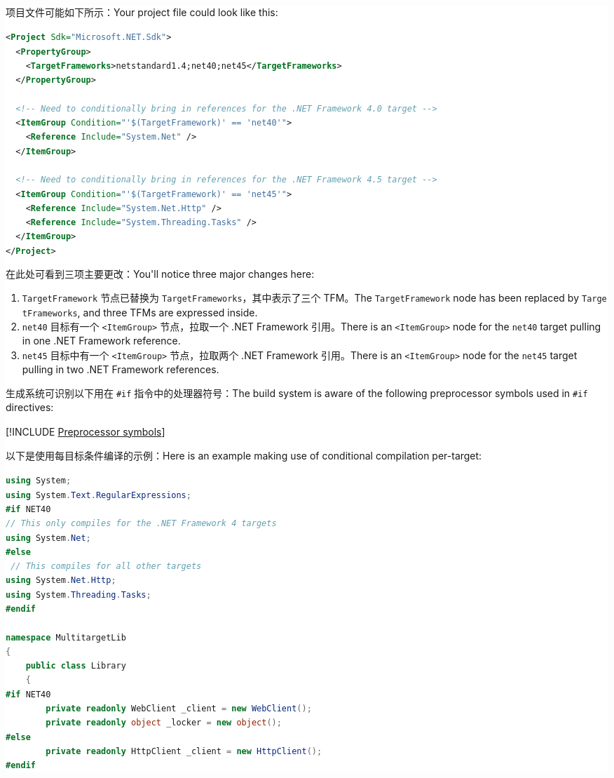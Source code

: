 <span data-ttu-id="74cfe-180">项目文件可能如下所示：</span><span class="sxs-lookup"><span data-stu-id="74cfe-180">Your project file could look like this:</span></span>

```xml
<Project Sdk="Microsoft.NET.Sdk">
  <PropertyGroup>
    <TargetFrameworks>netstandard1.4;net40;net45</TargetFrameworks>
  </PropertyGroup>

  <!-- Need to conditionally bring in references for the .NET Framework 4.0 target -->
  <ItemGroup Condition="'$(TargetFramework)' == 'net40'">
    <Reference Include="System.Net" />
  </ItemGroup>

  <!-- Need to conditionally bring in references for the .NET Framework 4.5 target -->
  <ItemGroup Condition="'$(TargetFramework)' == 'net45'">
    <Reference Include="System.Net.Http" />
    <Reference Include="System.Threading.Tasks" />
  </ItemGroup>
</Project>
```

<span data-ttu-id="74cfe-181">在此处可看到三项主要更改：</span><span class="sxs-lookup"><span data-stu-id="74cfe-181">You'll notice three major changes here:</span></span>

1. <span data-ttu-id="74cfe-182">`TargetFramework` 节点已替换为 `TargetFrameworks`，其中表示了三个 TFM。</span><span class="sxs-lookup"><span data-stu-id="74cfe-182">The `TargetFramework` node has been replaced by `TargetFrameworks`, and three TFMs are expressed inside.</span></span>
1. <span data-ttu-id="74cfe-183">`net40` 目标有一个 `<ItemGroup>` 节点，拉取一个 .NET Framework 引用。</span><span class="sxs-lookup"><span data-stu-id="74cfe-183">There is an `<ItemGroup>` node for the `net40` target pulling in one .NET Framework reference.</span></span>
1. <span data-ttu-id="74cfe-184">`net45` 目标中有一个 `<ItemGroup>` 节点，拉取两个 .NET Framework 引用。</span><span class="sxs-lookup"><span data-stu-id="74cfe-184">There is an `<ItemGroup>` node for the `net45` target pulling in two .NET Framework references.</span></span>

<span data-ttu-id="74cfe-185">生成系统可识别以下用在 `#if` 指令中的处理器符号：</span><span class="sxs-lookup"><span data-stu-id="74cfe-185">The build system is aware of the following preprocessor symbols used in `#if` directives:</span></span>

[!INCLUDE [Preprocessor symbols](../../../includes/preprocessor-symbols.md)]

<span data-ttu-id="74cfe-186">以下是使用每目标条件编译的示例：</span><span class="sxs-lookup"><span data-stu-id="74cfe-186">Here is an example making use of conditional compilation per-target:</span></span>

```csharp
using System;
using System.Text.RegularExpressions;
#if NET40
// This only compiles for the .NET Framework 4 targets
using System.Net;
#else
 // This compiles for all other targets
using System.Net.Http;
using System.Threading.Tasks;
#endif

namespace MultitargetLib
{
    public class Library
    {
#if NET40
        private readonly WebClient _client = new WebClient();
        private readonly object _locker = new object();
#else
        private readonly HttpClient _client = new HttpClient();
#endif

```
